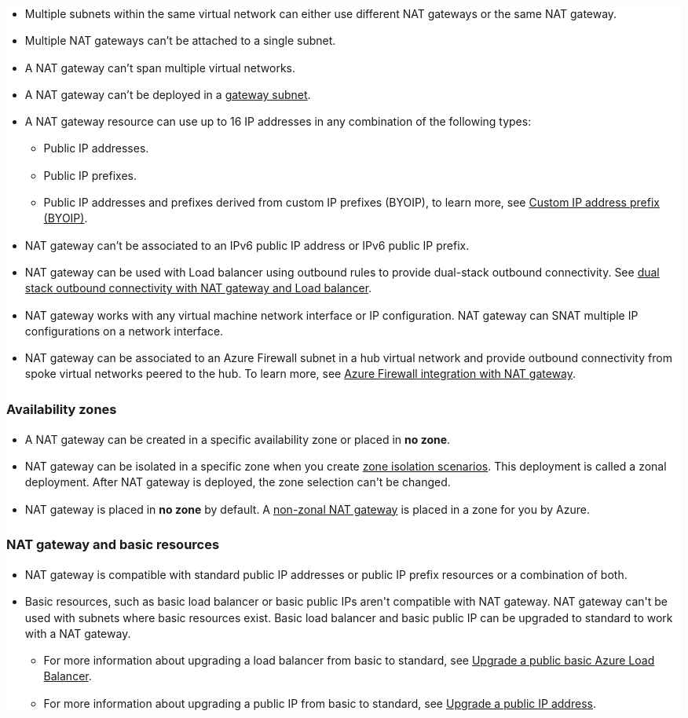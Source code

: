 * Multiple subnets within the same virtual network can either use different NAT gateways or the same NAT gateway.

* Multiple NAT gateways can’t be attached to a single subnet.

* A NAT gateway can’t span multiple virtual networks.

* A NAT gateway can’t be deployed in a [gateway subnet](../vpn-gateway/vpn-gateway-about-vpn-gateway-settings.md#gwsub).

* A NAT gateway resource can use up to 16 IP addresses in any combination of the following types:

  * Public IP addresses.

  * Public IP prefixes.

  * Public IP addresses and prefixes derived from custom IP prefixes (BYOIP), to learn more, see [Custom IP address prefix (BYOIP)](../virtual-network/ip-services/custom-ip-address-prefix.md).

* NAT gateway can’t be associated to an IPv6 public IP address or IPv6 public IP prefix.

* NAT gateway can be used with Load balancer using outbound rules to provide dual-stack outbound connectivity. See [dual stack outbound connectivity with NAT gateway and Load balancer](/azure/virtual-network/nat-gateway/tutorial-dual-stack-outbound-nat-load-balancer?tabs=dual-stack-outbound-portal).

* NAT gateway works with any virtual machine network interface or IP configuration. NAT gateway can SNAT multiple IP configurations on a network interface.

* NAT gateway can be associated to an Azure Firewall subnet in a hub virtual network and provide outbound connectivity from spoke virtual networks peered to the hub. To learn more, see [Azure Firewall integration with NAT gateway](../firewall/integrate-with-nat-gateway.md).

### Availability zones

* A NAT gateway can be created in a specific availability zone or placed in **no zone**. 

* NAT gateway can be isolated in a specific zone when you create [zone isolation scenarios](./nat-availability-zones.md). This deployment is called a zonal deployment. After NAT gateway is deployed, the zone selection can't be changed.

* NAT gateway is placed in **no zone** by default. A [non-zonal NAT gateway](./nat-availability-zones.md#nonzonal) is placed in a zone for you by Azure.

### NAT gateway and basic resources

* NAT gateway is compatible with standard public IP addresses or public IP prefix resources or a combination of both.

* Basic resources, such as basic load balancer or basic public IPs aren't compatible with NAT gateway. NAT gateway can't be used with subnets where basic resources exist. Basic load balancer and basic public IP can be upgraded to standard to work with a NAT gateway.
  
    * For more information about upgrading a load balancer from basic to standard, see [Upgrade a public basic Azure Load Balancer](/azure/load-balancer/upgrade-basic-standard-with-powershell).

    * For more information about upgrading a public IP from basic to standard, see [Upgrade a public IP address](../virtual-network/ip-services/public-ip-upgrade-portal.md).
